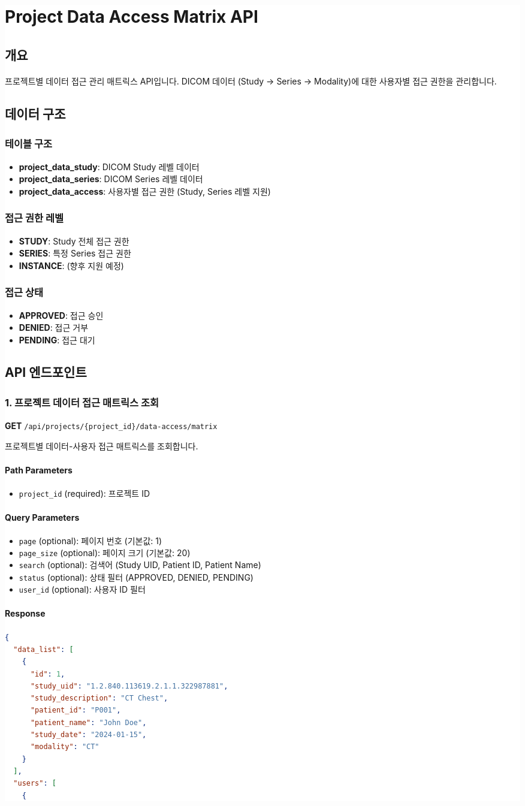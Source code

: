 # Project Data Access Matrix API

## 개요

프로젝트별 데이터 접근 관리 매트릭스 API입니다. DICOM 데이터 (Study → Series → Modality)에 대한 사용자별 접근 권한을 관리합니다.

## 데이터 구조

### 테이블 구조

- **project_data_study**: DICOM Study 레벨 데이터
- **project_data_series**: DICOM Series 레벨 데이터  
- **project_data_access**: 사용자별 접근 권한 (Study, Series 레벨 지원)

### 접근 권한 레벨

- **STUDY**: Study 전체 접근 권한
- **SERIES**: 특정 Series 접근 권한
- **INSTANCE**: (향후 지원 예정)

### 접근 상태

- **APPROVED**: 접근 승인
- **DENIED**: 접근 거부
- **PENDING**: 접근 대기

## API 엔드포인트

### 1. 프로젝트 데이터 접근 매트릭스 조회

**GET** `/api/projects/{project_id}/data-access/matrix`

프로젝트별 데이터-사용자 접근 매트릭스를 조회합니다.

#### Path Parameters

- `project_id` (required): 프로젝트 ID

#### Query Parameters

- `page` (optional): 페이지 번호 (기본값: 1)
- `page_size` (optional): 페이지 크기 (기본값: 20)
- `search` (optional): 검색어 (Study UID, Patient ID, Patient Name)
- `status` (optional): 상태 필터 (APPROVED, DENIED, PENDING)
- `user_id` (optional): 사용자 ID 필터

#### Response

```json
{
  "data_list": [
    {
      "id": 1,
      "study_uid": "1.2.840.113619.2.1.1.322987881",
      "study_description": "CT Chest",
      "patient_id": "P001",
      "patient_name": "John Doe",
      "study_date": "2024-01-15",
      "modality": "CT"
    }
  ],
  "users": [
    {
```